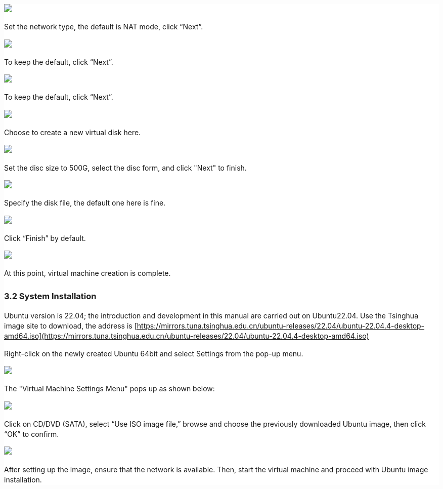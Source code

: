 ![](https://cdn.nlark.com/yuque/0/2024/png/49874024/1730964228260-aae4e91b-4c23-4aa3-aba4-1aa2b369d916.png)

Set the network type, the default is NAT mode, click “Next”.

![](https://cdn.nlark.com/yuque/0/2024/png/49874024/1730964228359-2ede8765-c725-4ea3-90cc-4ae8a53d5a1c.png)

To keep the default, click “Next”.

![](https://cdn.nlark.com/yuque/0/2024/png/49874024/1730964228435-a3379fa3-9cf7-4a33-b989-ad3718a9a5b8.png)

To keep the default, click “Next”.

![](https://cdn.nlark.com/yuque/0/2024/png/49874024/1730964228519-8e111534-62d9-458c-a08d-1f233bdf810d.png)

Choose to create a new virtual disk here.

![](https://cdn.nlark.com/yuque/0/2024/png/49874024/1730964228623-3fea80d1-731f-4ac3-bc24-7536d48283e2.png)

Set the disc size to 500G, select the disc form, and click "Next" to finish.

![](https://cdn.nlark.com/yuque/0/2024/png/49874024/1730964228702-654b46e9-479d-4daf-abb3-7169868660eb.png)

Specify the disk file, the default one here is fine.

![](https://cdn.nlark.com/yuque/0/2024/png/49874024/1730964228785-5c7a5011-5baa-4dda-8eba-53afe89d710b.png)

Click “Finish” by default.

![](https://cdn.nlark.com/yuque/0/2024/png/49874024/1730964228887-db2d16d9-88f0-4027-af79-fedbc0080eef.png)

At this point, virtual machine creation is complete.

### 3.2 System Installation

Ubuntu version is 22.04; the introduction and development in this manual are carried out on Ubuntu22.04. Use the Tsinghua image site to download, the address is [https://mirrors.tuna.tsinghua.edu.cn/ubuntu-releases/22.04/ubuntu-22.04.4-desktop-amd64.iso](https://mirrors.tuna.tsinghua.edu.cn/ubuntu-releases/22.04/ubuntu-22.04.4-desktop-amd64.iso)

Right-click on the newly created Ubuntu 64bit and select Settings from the pop-up menu.

![](https://cdn.nlark.com/yuque/0/2024/png/49874024/1730964228965-3075e710-081a-42d8-8efa-4bf430708aba.png)

The "Virtual Machine Settings Menu" pops up as shown below:

![](https://cdn.nlark.com/yuque/0/2024/png/49874024/1730964229053-b0868896-bd7d-495d-8e1a-ff5d4b8189b5.png)

Click on CD/DVD (SATA), select “Use ISO image file,” browse and choose the previously downloaded Ubuntu image, then click “OK” to confirm.

![](https://cdn.nlark.com/yuque/0/2024/png/49874024/1730964229132-37326492-cccc-44a8-8866-8b7ca247ef16.png)

After setting up the image, ensure that the network is available. Then, start the virtual machine and proceed with Ubuntu image installation.
